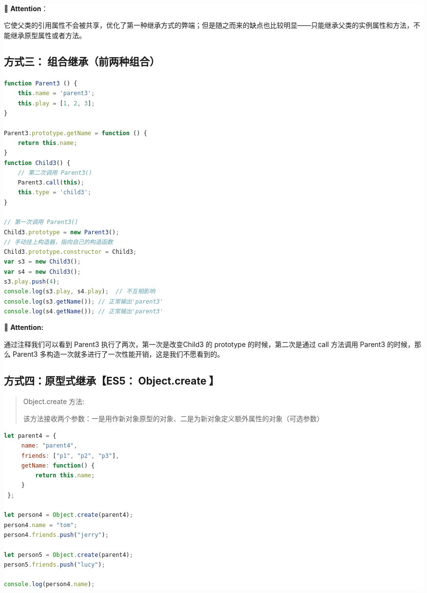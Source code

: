 ```js
```

📢 **Attention**：

它使父类的引用属性不会被共享，优化了第一种继承方式的弊端；但是随之而来的缺点也比较明显——只能继承父类的实例属性和方法，不能继承原型属性或者方法。



## 方式三： 组合继承（前两种组合）

```js
function Parent3 () {
    this.name = 'parent3';
    this.play = [1, 2, 3];
}

Parent3.prototype.getName = function () {
    return this.name;
}
function Child3() {
    // 第二次调用 Parent3()
    Parent3.call(this);
    this.type = 'child3';
}

// 第一次调用 Parent3()
Child3.prototype = new Parent3();
// 手动挂上构造器，指向自己的构造函数
Child3.prototype.constructor = Child3;
var s3 = new Child3();
var s4 = new Child3();
s3.play.push(4);
console.log(s3.play, s4.play);  // 不互相影响
console.log(s3.getName()); // 正常输出'parent3'
console.log(s4.getName()); // 正常输出'parent3'
```

📢 **Attention:**

通过注释我们可以看到 Parent3 执行了两次，第一次是改变Child3 的 prototype 的时候，第二次是通过 call 方法调用 Parent3 的时候，那么 Parent3 多构造一次就多进行了一次性能开销，这是我们不愿看到的。



## **方式四**：原型式继承【ES5： Object.create 】

> Object.create 方法: 
>
> 该方法接收两个参数：一是用作新对象原型的对象、二是为新对象定义额外属性的对象（可选参数）

```js
let parent4 = {
     name: "parent4",
     friends: ["p1", "p2", "p3"],
     getName: function() {
    	 return this.name;
     }
 };

let person4 = Object.create(parent4);
person4.name = "tom";
person4.friends.push("jerry");

let person5 = Object.create(parent4);
person5.friends.push("lucy");

console.log(person4.name);
```